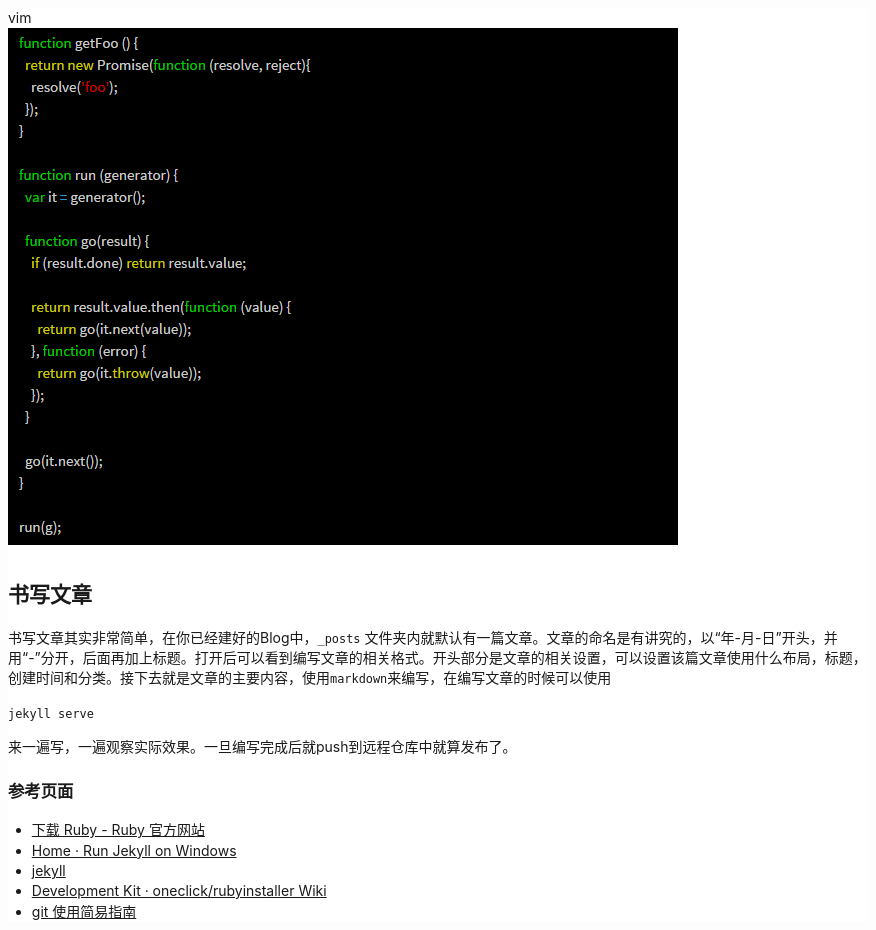 vim<br/>
![](vim.png)

## 书写文章

书写文章其实非常简单，在你已经建好的Blog中，`_posts` 文件夹内就默认有一篇文章。文章的命名是有讲究的，以“年-月-日”开头，并用“-”分开，后面再加上标题。打开后可以看到编写文章的相关格式。开头部分是文章的相关设置，可以设置该篇文章使用什么布局，标题，创建时间和分类。接下去就是文章的主要内容，使用`markdown`来编写，在编写文章的时候可以使用

```shell
jekyll serve
```

来一遍写，一遍观察实际效果。一旦编写完成后就push到远程仓库中就算发布了。

### 参考页面

* [下载 Ruby - Ruby 官方网站](https://www.ruby-lang.org/zh_cn/downloads/)
* [Home &middot; Run Jekyll on Windows](http://jekyll-windows.juthilo.com/)
* [jekyll](https://github.com/jekyll/jekyll)
* [Development Kit · oneclick/rubyinstaller Wiki](https://github.com/oneclick/rubyinstaller/wiki/Development-Kit)
* [git 使用简易指南](http://www.bootcss.com/p/git-guide/)